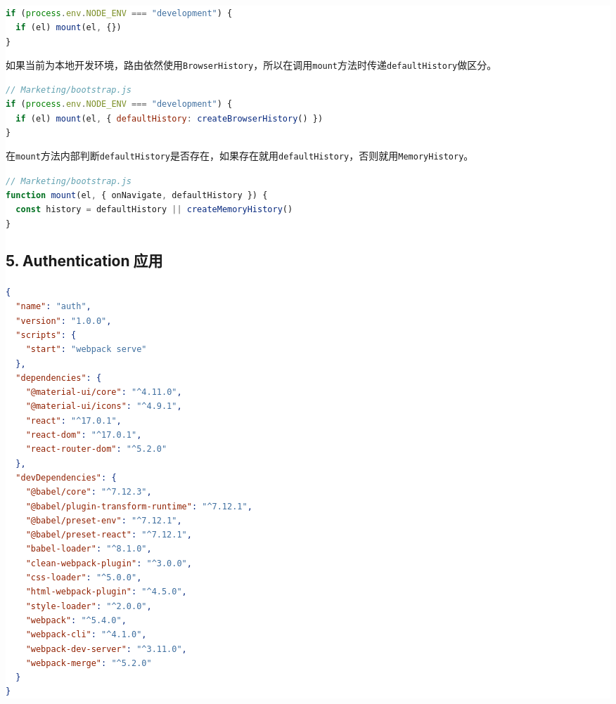 ```js
if (process.env.NODE_ENV === "development") {
  if (el) mount(el, {})
}
```

如果当前为本地开发环境，路由依然使用```BrowserHistory```，所以在调用```mount```方法时传递```defaultHistory```做区分。

```js
// Marketing/bootstrap.js
if (process.env.NODE_ENV === "development") {
  if (el) mount(el, { defaultHistory: createBrowserHistory() })
}
```

在```mount```方法内部判断```defaultHistory```是否存在，如果存在就用```defaultHistory```，否则就用```MemoryHistory```。

```js
// Marketing/bootstrap.js
function mount(el, { onNavigate, defaultHistory }) {
  const history = defaultHistory || createMemoryHistory()
}
```

## 5. Authentication 应用

```json
{
  "name": "auth",
  "version": "1.0.0",
  "scripts": {
    "start": "webpack serve"
  },
  "dependencies": {
    "@material-ui/core": "^4.11.0",
    "@material-ui/icons": "^4.9.1",
    "react": "^17.0.1",
    "react-dom": "^17.0.1",
    "react-router-dom": "^5.2.0"
  },
  "devDependencies": {
    "@babel/core": "^7.12.3",
    "@babel/plugin-transform-runtime": "^7.12.1",
    "@babel/preset-env": "^7.12.1",
    "@babel/preset-react": "^7.12.1",
    "babel-loader": "^8.1.0",
    "clean-webpack-plugin": "^3.0.0",
    "css-loader": "^5.0.0",
    "html-webpack-plugin": "^4.5.0",
    "style-loader": "^2.0.0",
    "webpack": "^5.4.0",
    "webpack-cli": "^4.1.0",
    "webpack-dev-server": "^3.11.0",
    "webpack-merge": "^5.2.0"
  }
}
```
